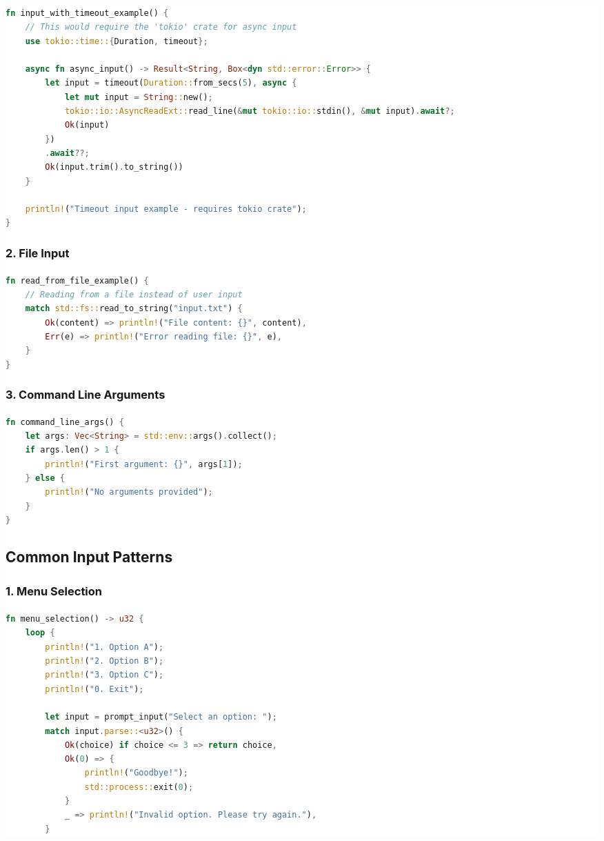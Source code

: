 ```rust
fn input_with_timeout_example() {
    // This would require the 'tokio' crate for async input
    use tokio::time::{Duration, timeout};

    async fn async_input() -> Result<String, Box<dyn std::error::Error>> {
        let input = timeout(Duration::from_secs(5), async {
            let mut input = String::new();
            tokio::io::AsyncReadExt::read_line(&mut tokio::io::stdin(), &mut input).await?;
            Ok(input)
        })
        .await??;
        Ok(input.trim().to_string())
    }

    println!("Timeout input example - requires tokio crate");
}
```

### 2. File Input

```rust
fn read_from_file_example() {
    // Reading from a file instead of user input
    match std::fs::read_to_string("input.txt") {
        Ok(content) => println!("File content: {}", content),
        Err(e) => println!("Error reading file: {}", e),
    }
}
```

### 3. Command Line Arguments

```rust
fn command_line_args() {
    let args: Vec<String> = std::env::args().collect();
    if args.len() > 1 {
        println!("First argument: {}", args[1]);
    } else {
        println!("No arguments provided");
    }
}
```

## Common Input Patterns

### 1. Menu Selection

```rust
fn menu_selection() -> u32 {
    loop {
        println!("1. Option A");
        println!("2. Option B");
        println!("3. Option C");
        println!("0. Exit");

        let input = prompt_input("Select an option: ");
        match input.parse::<u32>() {
            Ok(choice) if choice <= 3 => return choice,
            Ok(0) => {
                println!("Goodbye!");
                std::process::exit(0);
            }
            _ => println!("Invalid option. Please try again."),
        }
```